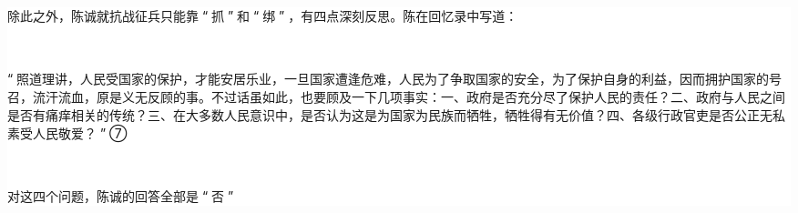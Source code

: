    除此之外，陈诚就抗战征兵只能靠
  </span>
  <span class="s2">
   “
  </span>
  <span class="s1">
   抓
  </span>
  <span class="s2">
   ”
  </span>
  <span class="s1">
   和
  </span>
  <span class="s2">
   “
  </span>
  <span class="s1">
   绑
  </span>
  <span class="s2">
   ”
  </span>
  <span class="s1">
   ，有四点深刻反思。陈在回忆录中写道：
  </span>
 </p>
 <p class="p1">
  <span class="s1">
  </span>
  <br/>
 </p>
 <p class="p2">
  <span class="s2">
   “
  </span>
  <span class="s1">
   照道理讲，人民受国家的保护，才能安居乐业，一旦国家遭逢危难，人民为了争取国家的安全，为了保护自身的利益，因而拥护国家的号召，流汗流血，原是义无反顾的事。不过话虽如此，也要顾及一下几项事实：一、政府是否充分尽了保护人民的责任？二、政府与人民之间是否有痛痒相关的传统？三、在大多数人民意识中，是否认为这是为国家为民族而牺牲，牺牲得有无价值？四、各级行政官吏是否公正无私素受人民敬爱？
  </span>
  <span class="s2">
   ”
  </span>
  <span class="s1">
   ⑦
  </span>
 </p>
 <p class="p1">
  <span class="s1">
  </span>
  <br/>
 </p>
 <p class="p2">
  <span class="s1">
   对这四个问题，陈诚的回答全部是
  </span>
  <span class="s2">
   “
  </span>
  <span class="s1">
   否
  </span>
  <span class="s2">
   ”